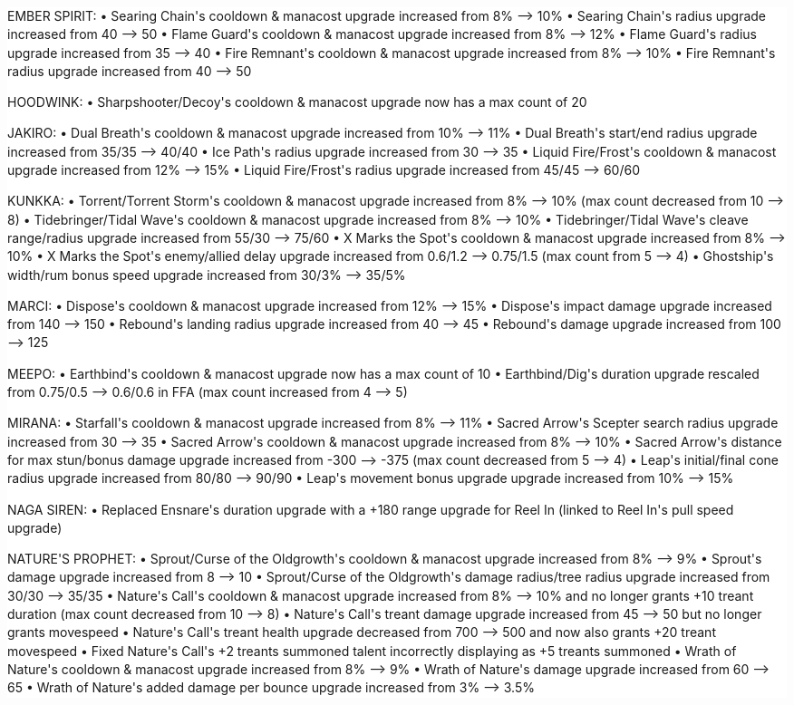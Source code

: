 EMBER SPIRIT:
• Searing Chain's cooldown & manacost upgrade increased from 8% --> 10%
• Searing Chain's radius upgrade increased from 40 --> 50
• Flame Guard's cooldown & manacost upgrade increased from 8% --> 12%
• Flame Guard's radius upgrade increased from 35 --> 40
• Fire Remnant's cooldown & manacost upgrade increased from 8% --> 10%
• Fire Remnant's radius upgrade increased from 40 --> 50

HOODWINK:
• Sharpshooter/Decoy's cooldown & manacost upgrade now has a max count of 20

JAKIRO:
• Dual Breath's cooldown & manacost upgrade increased from 10% --> 11%
• Dual Breath's start/end radius upgrade increased from 35/35 --> 40/40
• Ice Path's radius upgrade increased from 30 --> 35
• Liquid Fire/Frost's cooldown & manacost upgrade increased from 12% --> 15%
• Liquid Fire/Frost's radius upgrade increased from 45/45 --> 60/60

KUNKKA:
• Torrent/Torrent Storm's cooldown & manacost upgrade increased from 8% --> 10% (max count decreased from 10 --> 8)
• Tidebringer/Tidal Wave's cooldown & manacost upgrade increased from 8% --> 10%
• Tidebringer/Tidal Wave's cleave range/radius upgrade increased from 55/30 --> 75/60
• X Marks the Spot's cooldown & manacost upgrade increased from 8% --> 10%
• X Marks the Spot's enemy/allied delay upgrade increased from 0.6/1.2 --> 0.75/1.5 (max count from 5 --> 4)
• Ghostship's width/rum bonus speed upgrade increased from 30/3% --> 35/5%

MARCI:
• Dispose's cooldown & manacost upgrade increased from 12% --> 15%
• Dispose's impact damage upgrade increased from 140 --> 150
• Rebound's landing radius upgrade increased from 40 --> 45
• Rebound's damage upgrade increased from 100 --> 125

MEEPO:
• Earthbind's cooldown & manacost upgrade now has a max count of 10
• Earthbind/Dig's duration upgrade rescaled from 0.75/0.5 --> 0.6/0.6 in FFA (max count increased from 4 --> 5)

MIRANA:
• Starfall's cooldown & manacost upgrade increased from 8% --> 11%
• Sacred Arrow's Scepter search radius upgrade increased from 30 --> 35
• Sacred Arrow's cooldown & manacost upgrade increased from 8% --> 10%
• Sacred Arrow's distance for max stun/bonus damage upgrade increased from -300 --> -375 (max count decreased from 5 --> 4)
• Leap's initial/final cone radius upgrade increased from 80/80 --> 90/90
• Leap's movement bonus upgrade upgrade increased from 10% --> 15%

NAGA SIREN:
• Replaced Ensnare's duration upgrade with a +180 range upgrade for Reel In (linked to Reel In's pull speed upgrade)

NATURE'S PROPHET:
• Sprout/Curse of the Oldgrowth's cooldown & manacost upgrade increased from 8% --> 9%
• Sprout's damage upgrade increased from 8 --> 10
• Sprout/Curse of the Oldgrowth's damage radius/tree radius upgrade increased from 30/30 --> 35/35
• Nature's Call's cooldown & manacost upgrade increased from 8% --> 10% and no longer grants +10 treant duration (max count decreased from 10 --> 8)
• Nature's Call's treant damage upgrade increased from 45 --> 50 but no longer grants movespeed
• Nature's Call's treant health upgrade decreased from 700 --> 500 and now also grants +20 treant movespeed
• Fixed Nature's Call's +2 treants summoned talent incorrectly displaying as +5 treants summoned
• Wrath of Nature's cooldown & manacost upgrade increased from 8% --> 9%
• Wrath of Nature's damage upgrade increased from 60 --> 65
• Wrath of Nature's added damage per bounce upgrade increased from 3% --> 3.5%
